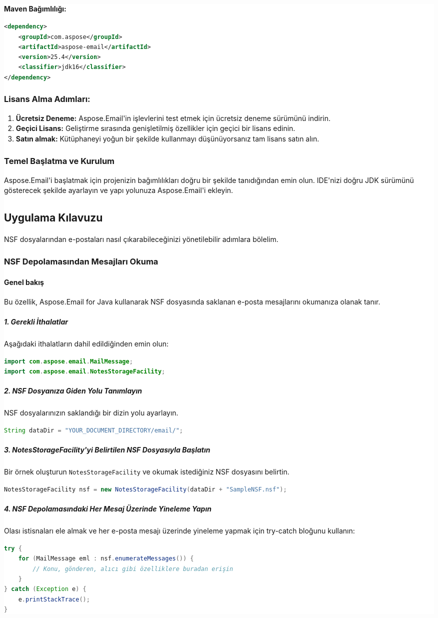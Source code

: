 **Maven Bağımlılığı:**
```xml
<dependency>
    <groupId>com.aspose</groupId>
    <artifactId>aspose-email</artifactId>
    <version>25.4</version>
    <classifier>jdk16</classifier>
</dependency>
```

### Lisans Alma Adımları:
1. **Ücretsiz Deneme:** Aspose.Email'in işlevlerini test etmek için ücretsiz deneme sürümünü indirin.
2. **Geçici Lisans:** Geliştirme sırasında genişletilmiş özellikler için geçici bir lisans edinin.
3. **Satın almak:** Kütüphaneyi yoğun bir şekilde kullanmayı düşünüyorsanız tam lisans satın alın.

### Temel Başlatma ve Kurulum
Aspose.Email'i başlatmak için projenizin bağımlılıkları doğru bir şekilde tanıdığından emin olun. IDE'nizi doğru JDK sürümünü gösterecek şekilde ayarlayın ve yapı yolunuza Aspose.Email'i ekleyin.

## Uygulama Kılavuzu
NSF dosyalarından e-postaları nasıl çıkarabileceğinizi yönetilebilir adımlara bölelim.

### NSF Depolamasından Mesajları Okuma

#### Genel bakış
Bu özellik, Aspose.Email for Java kullanarak NSF dosyasında saklanan e-posta mesajlarını okumanıza olanak tanır. 

##### 1. Gerekli İthalatlar
Aşağıdaki ithalatların dahil edildiğinden emin olun:
```java
import com.aspose.email.MailMessage;
import com.aspose.email.NotesStorageFacility;
```

##### 2. NSF Dosyanıza Giden Yolu Tanımlayın
NSF dosyalarınızın saklandığı bir dizin yolu ayarlayın.
```java
String dataDir = "YOUR_DOCUMENT_DIRECTORY/email/";
```

##### 3. NotesStorageFacility'yi Belirtilen NSF Dosyasıyla Başlatın
Bir örnek oluşturun `NotesStorageFacility` ve okumak istediğiniz NSF dosyasını belirtin.
```java
NotesStorageFacility nsf = new NotesStorageFacility(dataDir + "SampleNSF.nsf");
```

##### 4. NSF Depolamasındaki Her Mesaj Üzerinde Yineleme Yapın
Olası istisnaları ele almak ve her e-posta mesajı üzerinde yineleme yapmak için try-catch bloğunu kullanın:
```java
try {
    for (MailMessage eml : nsf.enumerateMessages()) {
        // Konu, gönderen, alıcı gibi özelliklere buradan erişin
    }
} catch (Exception e) {
    e.printStackTrace();
}
```
